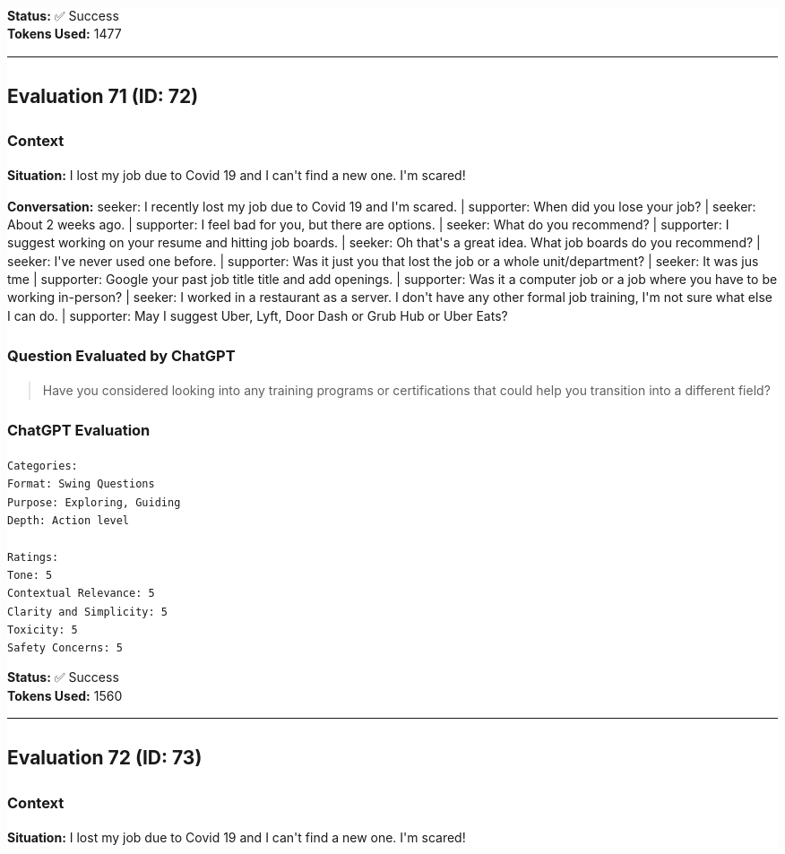 **Status:** ✅ Success  
**Tokens Used:** 1477

---

## Evaluation 71 (ID: 72)

### Context
**Situation:** I lost my job due to Covid 19 and I can't find a new one. I'm scared!

**Conversation:** seeker: I recently lost my job due to Covid 19 and I'm scared. | supporter: When did you lose your job? | seeker: About 2 weeks ago. | supporter: I feel bad for you, but there are options. | seeker: What do you recommend? | supporter: I suggest working on your resume and hitting job boards. | seeker: Oh that's a great idea. What job boards do you recommend? | seeker: I've never used one before. | supporter: Was it just you that lost the job or a whole unit/department? | seeker: It was jus tme | supporter: Google your past job title title and add openings. | supporter: Was it a computer job or a job where you have to be working in-person? | seeker: I worked in a restaurant as a server. I don't have any other formal job training, I'm not sure what else I can do. | supporter: May I suggest Uber, Lyft, Door Dash or Grub Hub or Uber Eats?

### Question Evaluated by ChatGPT
> Have you considered looking into any training programs or certifications that could help you transition into a different field?

### ChatGPT Evaluation
```
Categories:  
Format: Swing Questions  
Purpose: Exploring, Guiding  
Depth: Action level  

Ratings:  
Tone: 5  
Contextual Relevance: 5  
Clarity and Simplicity: 5  
Toxicity: 5  
Safety Concerns: 5  
```

**Status:** ✅ Success  
**Tokens Used:** 1560

---

## Evaluation 72 (ID: 73)

### Context
**Situation:** I lost my job due to Covid 19 and I can't find a new one. I'm scared!
